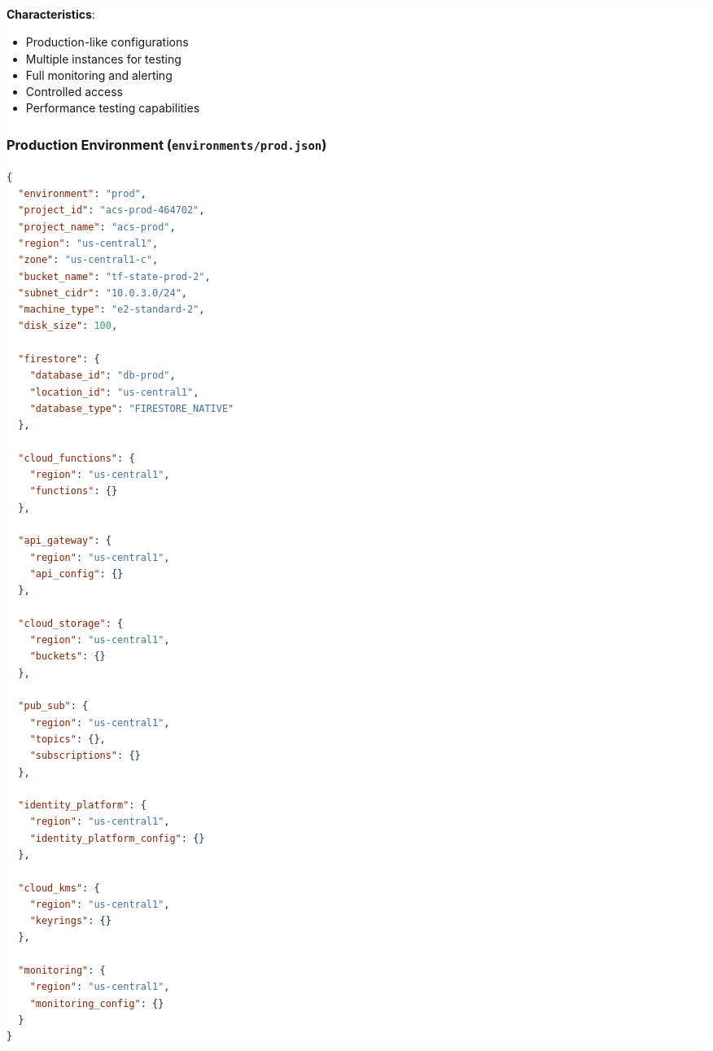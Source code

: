**Characteristics**:
- Production-like configurations
- Multiple instances for testing
- Full monitoring and alerting
- Controlled access
- Performance testing capabilities

### Production Environment (`environments/prod.json`)

```json
{
  "environment": "prod",
  "project_id": "acs-prod-464702",
  "project_name": "acs-prod",
  "region": "us-central1",
  "zone": "us-central1-c",
  "bucket_name": "tf-state-prod-2",
  "subnet_cidr": "10.0.3.0/24",
  "machine_type": "e2-standard-2",
  "disk_size": 100,
  
  "firestore": {
    "database_id": "db-prod",
    "location_id": "us-central1",
    "database_type": "FIRESTORE_NATIVE"
  },
  
  "cloud_functions": {
    "region": "us-central1",
    "functions": {}
  },
  
  "api_gateway": {
    "region": "us-central1",
    "api_config": {}
  },
  
  "cloud_storage": {
    "region": "us-central1",
    "buckets": {}
  },
  
  "pub_sub": {
    "region": "us-central1",
    "topics": {},
    "subscriptions": {}
  },
  
  "identity_platform": {
    "region": "us-central1",
    "identity_platform_config": {}
  },
  
  "cloud_kms": {
    "region": "us-central1",
    "keyrings": {}
  },
  
  "monitoring": {
    "region": "us-central1",
    "monitoring_config": {}
  }
}
```
